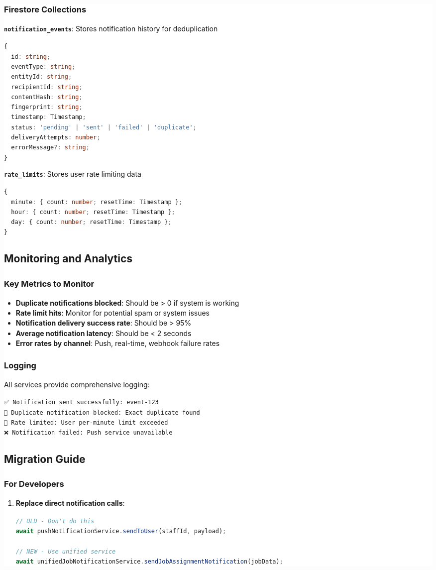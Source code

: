 ### Firestore Collections

**`notification_events`**: Stores notification history for deduplication
```typescript
{
  id: string;
  eventType: string;
  entityId: string;
  recipientId: string;
  contentHash: string;
  fingerprint: string;
  timestamp: Timestamp;
  status: 'pending' | 'sent' | 'failed' | 'duplicate';
  deliveryAttempts: number;
  errorMessage?: string;
}
```

**`rate_limits`**: Stores user rate limiting data
```typescript
{
  minute: { count: number; resetTime: Timestamp };
  hour: { count: number; resetTime: Timestamp };
  day: { count: number; resetTime: Timestamp };
}
```

## Monitoring and Analytics

### Key Metrics to Monitor
- **Duplicate notifications blocked**: Should be > 0 if system is working
- **Rate limit hits**: Monitor for potential spam or system issues
- **Notification delivery success rate**: Should be > 95%
- **Average notification latency**: Should be < 2 seconds
- **Error rates by channel**: Push, real-time, webhook failure rates

### Logging
All services provide comprehensive logging:
```
✅ Notification sent successfully: event-123
🔕 Duplicate notification blocked: Exact duplicate found
🚫 Rate limited: User per-minute limit exceeded
❌ Notification failed: Push service unavailable
```

## Migration Guide

### For Developers

1. **Replace direct notification calls**:
   ```typescript
   // OLD - Don't do this
   await pushNotificationService.sendToUser(staffId, payload);
   
   // NEW - Use unified service
   await unifiedJobNotificationService.sendJobAssignmentNotification(jobData);
   ```
